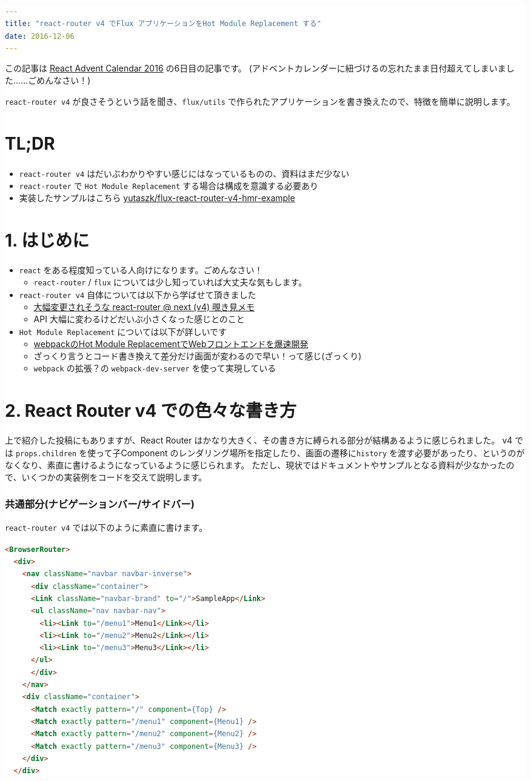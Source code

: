 ```yaml
---
title: "react-router v4 でFlux アプリケーションをHot Module Replacement する"
date: 2016-12-06
---
```


この記事は [React Advent Calendar 2016](http://qiita.com/advent-calendar/2016/react) の6日目の記事です。
(アドベントカレンダーに紐づけるの忘れたまま日付超えてしまいました……ごめんなさい！)

`react-router v4` が良さそうという話を聞き、`flux/utils` で作られたアプリケーションを書き換えたので、特徴を簡単に説明します。


# TL;DR
- `react-router v4` はだいぶわかりやすい感じにはなっているものの、資料はまだ少ない
- `react-router` で `Hot Module Replacement` する場合は構成を意識する必要あり
- 実装したサンプルはこちら [yutaszk/flux-react-router-v4-hmr-example](https://github.com/yutaszk/flux-react-router-v4-hmr-example)


# 1. はじめに
- `react` をある程度知っている人向けになります。ごめんなさい！
  - `react-router` / `flux` については少し知っていれば大丈夫な気もします。
- `react-router v4` 自体については以下から学ばせて頂きました
  - [大幅変更されそうな react-router @ next (v4) 覗き見メモ](http://qiita.com/inuscript/items/f28ea779b82adfb133a3)
  - API 大幅に変わるけどだいぶ小さくなった感じとのこと
- `Hot Module Replacement` については以下が詳しいです
  - [webpackのHot Module ReplacementでWebフロントエンドを爆速開発](http://qiita.com/sergeant-wizard/items/60b557fc1c763f0a1531)
  - ざっくり言うとコード書き換えて差分だけ画面が変わるので早い！って感じ(ざっくり)
  - `webpack` の拡張？の `webpack-dev-server` を使って実現している


# 2. React Router v4 での色々な書き方
上で紹介した投稿にもありますが、React Router はかなり大きく、その書き方に縛られる部分が結構あるように感じられました。
v4 では `props.children` を使って子Component のレンダリング場所を指定したり、画面の遷移に`history` を渡す必要があったり、というのがなくなり、素直に書けるようになっているように感じられます。
ただし、現状ではドキュメントやサンプルとなる資料が少なかったので、いくつかの実装例をコードを交えて説明します。


### 共通部分(ナビゲーションバー/サイドバー)
`react-router v4` では以下のように素直に書けます。

```html
<BrowserRouter>
  <div>
    <nav className="navbar navbar-inverse">
      <div className="container">
      <Link className="navbar-brand" to="/">SampleApp</Link>
      <ul className="nav navbar-nav">
        <li><Link to="/menu1">Menu1</Link></li>
        <li><Link to="/menu2">Menu2</Link></li>
        <li><Link to="/menu3">Menu3</Link></li>
      </ul>
      </div>
    </nav>
    <div className="container">
      <Match exactly pattern="/" component={Top} />
      <Match exactly pattern="/menu1" component={Menu1} />
      <Match exactly pattern="/menu2" component={Menu2} />
      <Match exactly pattern="/menu3" component={Menu3} />
    </div>
  </div>
```